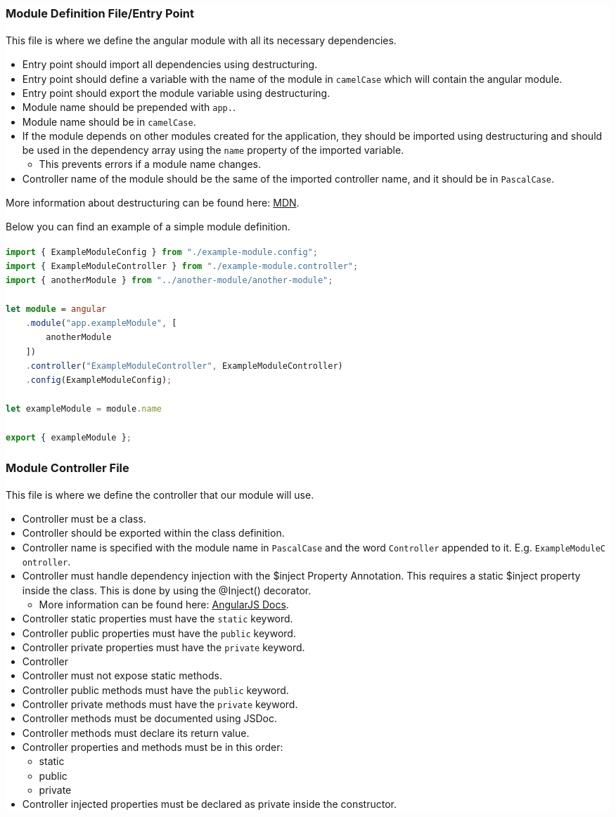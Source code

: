 ### Module Definition File/Entry Point

This file is where we define the angular module with all its necessary dependencies.

- Entry point should import all dependencies using destructuring.
- Entry point should define a variable with the name of the module in `camelCase` which will contain the angular module.
- Entry point should export the module variable using destructuring.
- Module name should be prepended with `app.`.
- Module name should be in `camelCase`.
- If the module depends on other modules created for the application, they should be imported using destructuring and should be used in the dependency array using the `name` property of the imported variable.
    - This prevents errors if a module name changes.
- Controller name of the module should be the same of the imported controller name, and it should be in `PascalCase`.

More information about destructuring can be found here: [MDN](https://developer.mozilla.org/en-US/docs/Web/JavaScript/Reference/Operators/Destructuring_assignment#Object_destructuring).

Below you can find an example of a simple module definition.

```typescript
import { ExampleModuleConfig } from "./example-module.config";
import { ExampleModuleController } from "./example-module.controller";
import { anotherModule } from "../another-module/another-module";

let module = angular
    .module("app.exampleModule", [
        anotherModule
    ])
    .controller("ExampleModuleController", ExampleModuleController)
    .config(ExampleModuleConfig);

let exampleModule = module.name

export { exampleModule };
```

### Module Controller File

This file is where we define the controller that our module will use.

- Controller must be a class.
- Controller should be exported within the class definition.
- Controller name is specified with the module name in `PascalCase` and the word `Controller` appended to it. E.g. `ExampleModuleController`.
- Controller must handle dependency injection with the $inject Property Annotation. This requires a static $inject property inside the class. This is done by using the @Inject() decorator.
    - More information can be found here: [AngularJS Docs](https://code.angularjs.org/1.5.8/docs/guide/di#-inject-property-annotation).
- Controller static properties must have the `static` keyword.
- Controller public properties must have the `public` keyword.
- Controller private properties must have the `private` keyword.
- Controller
- Controller must not expose static methods.
- Controller public methods must have the `public` keyword.
- Controller private methods must have the `private` keyword.
- Controller methods must be documented using JSDoc.
- Controller methods must declare its return value.
- Controller properties and methods must be in this order:
    - static
    - public
    - private
- Controller injected properties must be declared as private inside the constructor.
